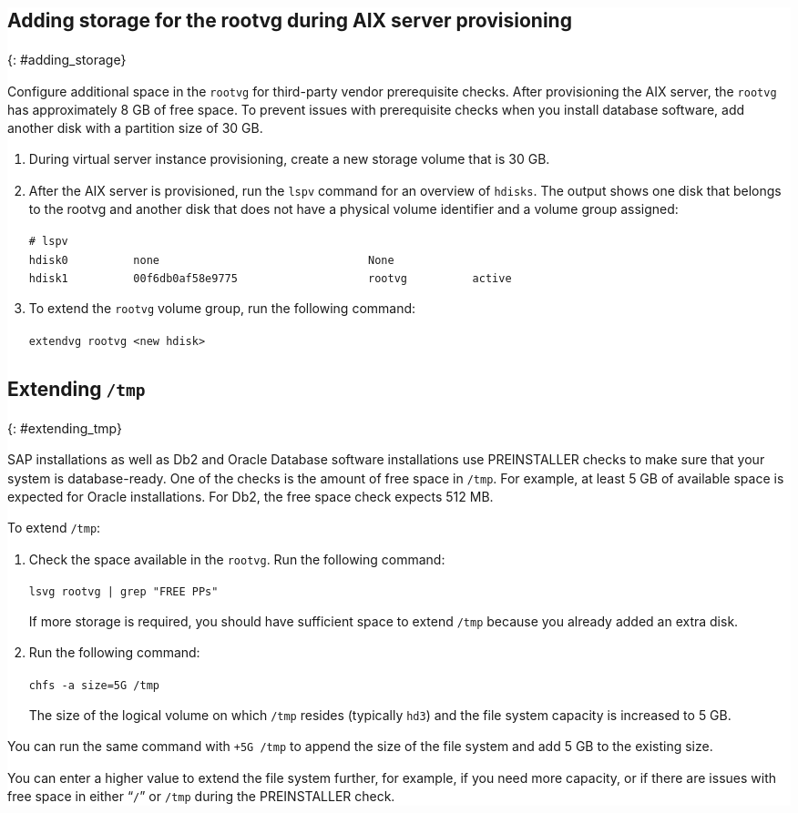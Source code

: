 ## Adding storage for the rootvg during AIX server provisioning
{: #adding_storage}

Configure additional space in the `rootvg` for third-party vendor prerequisite checks. After provisioning the AIX server, the `rootvg` has approximately 8 GB of free space. To prevent issues with prerequisite checks when you install database software, add another disk with a partition size of 30 GB.

1. During virtual server instance provisioning, create a new storage volume that is 30 GB.
2. After the AIX server is provisioned, run the `lspv` command for an overview of `hdisks`. The output shows one disk that belongs to the rootvg and another disk that does not have a physical volume identifier and a volume group assigned:
    ```
    # lspv
    hdisk0          none                                None
    hdisk1          00f6db0af58e9775                    rootvg          active
    ```
1. To extend the `rootvg` volume group, run the following command:

    ```
    extendvg rootvg <new hdisk>
    ```

## Extending `/tmp`
{: #extending_tmp}

SAP installations as well as Db2 and Oracle Database software installations use PREINSTALLER checks to make sure that your system is database-ready. One of the checks is the amount of free space in `/tmp`. For example, at least 5 GB of available space is expected for Oracle installations. For Db2, the free space check expects 512 MB.

To extend `/tmp`:

1. Check the space available in the `rootvg`. Run the following command:
    ```
    lsvg rootvg | grep "FREE PPs"
    ```
    If more storage is required, you should have sufficient space to extend `/tmp` because you already added an extra disk.

1. Run the following command:
    ```
    chfs -a size=5G /tmp
    ```
    The size of the logical volume on which `/tmp` resides (typically `hd3`) and the file system capacity is increased to 5 GB.

You can run the same command with `+5G /tmp` to append the size of the file system and add 5 GB to the existing size.

You can enter a higher value to extend the file system further, for example, if you need more capacity, or if there are issues with free space in either “`/`” or `/tmp` during the PREINSTALLER check.
